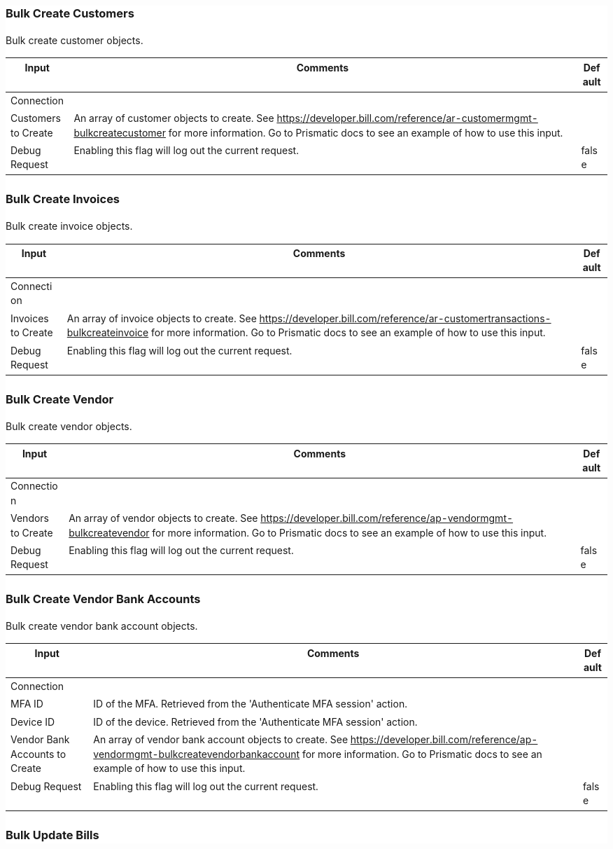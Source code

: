 ### Bulk Create Customers

Bulk create customer objects.

| Input               | Comments                                                                                                                                                                                                   | Default |
| ------------------- | ---------------------------------------------------------------------------------------------------------------------------------------------------------------------------------------------------------- | ------- |
| Connection          |                                                                                                                                                                                                            |         |
| Customers to Create | An array of customer objects to create. See https://developer.bill.com/reference/ar-customermgmt-bulkcreatecustomer for more information. Go to Prismatic docs to see an example of how to use this input. |         |
| Debug Request       | Enabling this flag will log out the current request.                                                                                                                                                       | false   |

### Bulk Create Invoices

Bulk create invoice objects.

| Input              | Comments                                                                                                                                                                                                         | Default |
| ------------------ | ---------------------------------------------------------------------------------------------------------------------------------------------------------------------------------------------------------------- | ------- |
| Connection         |                                                                                                                                                                                                                  |         |
| Invoices to Create | An array of invoice objects to create. See https://developer.bill.com/reference/ar-customertransactions-bulkcreateinvoice for more information. Go to Prismatic docs to see an example of how to use this input. |         |
| Debug Request      | Enabling this flag will log out the current request.                                                                                                                                                             | false   |

### Bulk Create Vendor

Bulk create vendor objects.

| Input             | Comments                                                                                                                                                                                             | Default |
| ----------------- | ---------------------------------------------------------------------------------------------------------------------------------------------------------------------------------------------------- | ------- |
| Connection        |                                                                                                                                                                                                      |         |
| Vendors to Create | An array of vendor objects to create. See https://developer.bill.com/reference/ap-vendormgmt-bulkcreatevendor for more information. Go to Prismatic docs to see an example of how to use this input. |         |
| Debug Request     | Enabling this flag will log out the current request.                                                                                                                                                 | false   |

### Bulk Create Vendor Bank Accounts

Bulk create vendor bank account objects.

| Input                          | Comments                                                                                                                                                                                                                     | Default |
| ------------------------------ | ---------------------------------------------------------------------------------------------------------------------------------------------------------------------------------------------------------------------------- | ------- |
| Connection                     |                                                                                                                                                                                                                              |         |
| MFA ID                         | ID of the MFA. Retrieved from the 'Authenticate MFA session' action.                                                                                                                                                         |         |
| Device ID                      | ID of the device. Retrieved from the 'Authenticate MFA session' action.                                                                                                                                                      |         |
| Vendor Bank Accounts to Create | An array of vendor bank account objects to create. See https://developer.bill.com/reference/ap-vendormgmt-bulkcreatevendorbankaccount for more information. Go to Prismatic docs to see an example of how to use this input. |         |
| Debug Request                  | Enabling this flag will log out the current request.                                                                                                                                                                         | false   |

### Bulk Update Bills
